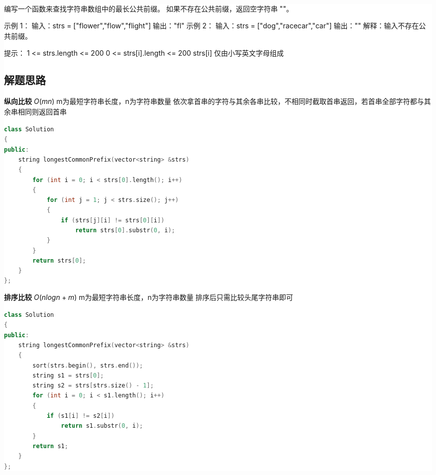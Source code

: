 编写一个函数来查找字符串数组中的最长公共前缀。
如果不存在公共前缀，返回空字符串 ""。

示例 1：
输入：strs = ["flower","flow","flight"]
输出："fl"
示例 2：
输入：strs = ["dog","racecar","car"]
输出：""
解释：输入不存在公共前缀。

提示：
1 <= strs.length <= 200
0 <= strs[i].length <= 200
strs[i] 仅由小写英文字母组成

## 解题思路

**纵向比较**
$O(mn)$ m为最短字符串长度，n为字符串数量
依次拿首串的字符与其余各串比较，不相同时截取首串返回，若首串全部字符都与其余串相同则返回首串

```cpp
class Solution
{
public:
    string longestCommonPrefix(vector<string> &strs)
    {
        for (int i = 0; i < strs[0].length(); i++)
        {
            for (int j = 1; j < strs.size(); j++)
            {
                if (strs[j][i] != strs[0][i])
                    return strs[0].substr(0, i);
            }
        }
        return strs[0];
    }
};
```

**排序比较**
$O(nlogn+m)$ m为最短字符串长度，n为字符串数量
排序后只需比较头尾字符串即可

```cpp
class Solution
{
public:
    string longestCommonPrefix(vector<string> &strs)
    {
        sort(strs.begin(), strs.end());
        string s1 = strs[0];
        string s2 = strs[strs.size() - 1];
        for (int i = 0; i < s1.length(); i++)
        {
            if (s1[i] != s2[i])
                return s1.substr(0, i);
        }
        return s1;
    }
};
```
